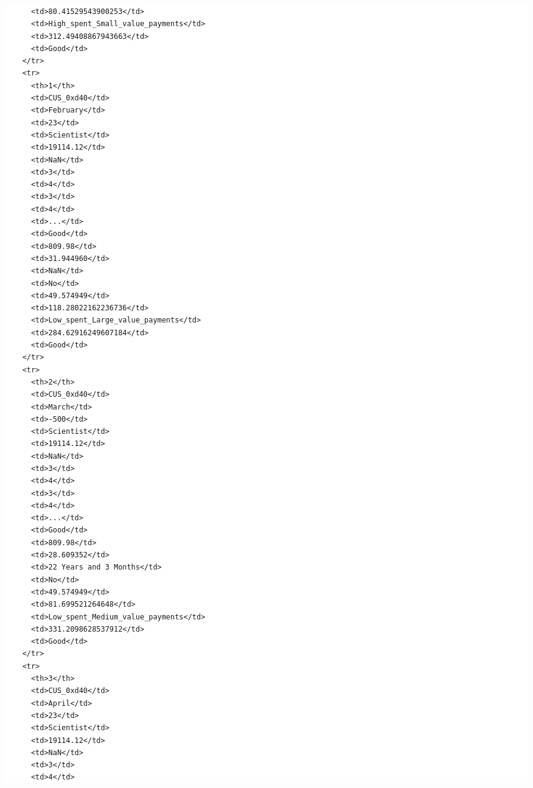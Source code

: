 ```{=html}
      <td>80.41529543900253</td>
      <td>High_spent_Small_value_payments</td>
      <td>312.49408867943663</td>
      <td>Good</td>
    </tr>
    <tr>
      <th>1</th>
      <td>CUS_0xd40</td>
      <td>February</td>
      <td>23</td>
      <td>Scientist</td>
      <td>19114.12</td>
      <td>NaN</td>
      <td>3</td>
      <td>4</td>
      <td>3</td>
      <td>4</td>
      <td>...</td>
      <td>Good</td>
      <td>809.98</td>
      <td>31.944960</td>
      <td>NaN</td>
      <td>No</td>
      <td>49.574949</td>
      <td>118.28022162236736</td>
      <td>Low_spent_Large_value_payments</td>
      <td>284.62916249607184</td>
      <td>Good</td>
    </tr>
    <tr>
      <th>2</th>
      <td>CUS_0xd40</td>
      <td>March</td>
      <td>-500</td>
      <td>Scientist</td>
      <td>19114.12</td>
      <td>NaN</td>
      <td>3</td>
      <td>4</td>
      <td>3</td>
      <td>4</td>
      <td>...</td>
      <td>Good</td>
      <td>809.98</td>
      <td>28.609352</td>
      <td>22 Years and 3 Months</td>
      <td>No</td>
      <td>49.574949</td>
      <td>81.699521264648</td>
      <td>Low_spent_Medium_value_payments</td>
      <td>331.2098628537912</td>
      <td>Good</td>
    </tr>
    <tr>
      <th>3</th>
      <td>CUS_0xd40</td>
      <td>April</td>
      <td>23</td>
      <td>Scientist</td>
      <td>19114.12</td>
      <td>NaN</td>
      <td>3</td>
      <td>4</td>
```
